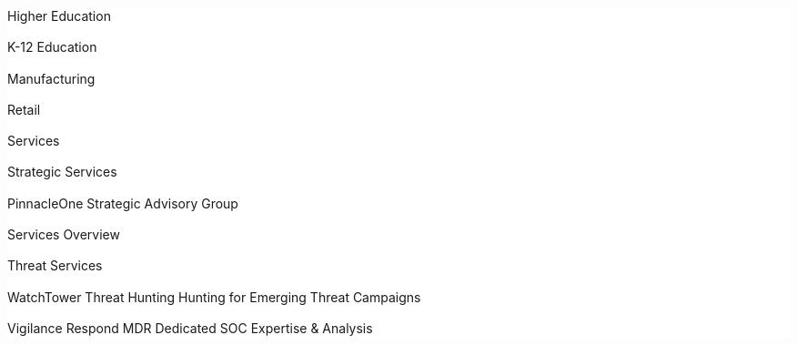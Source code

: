 




Higher Education







K-12 Education







Manufacturing







Retail













Services





Strategic Services




PinnacleOne
Strategic Advisory Group






Services Overview



Threat Services




WatchTower  Threat Hunting
Hunting for Emerging Threat Campaigns







Vigilance Respond  MDR
Dedicated SOC Expertise & Analysis
